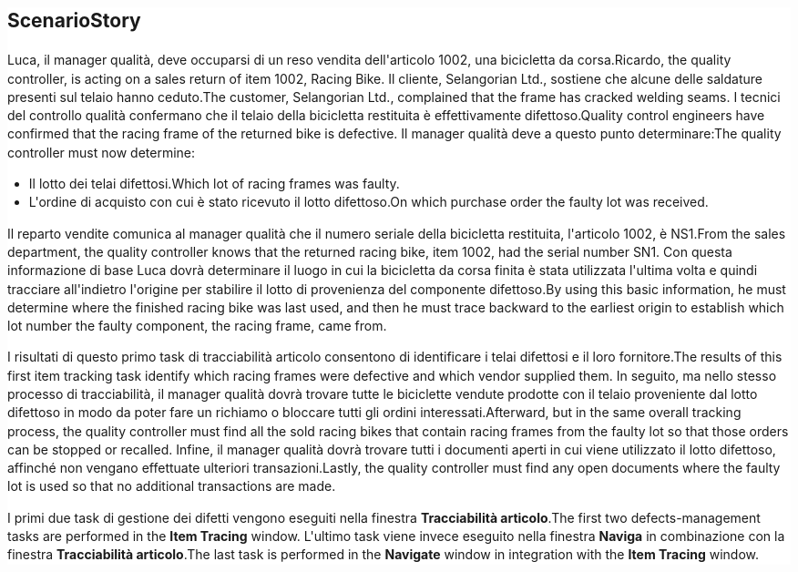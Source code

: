 ## <a name="story"></a><span data-ttu-id="0e2ea-128">Scenario</span><span class="sxs-lookup"><span data-stu-id="0e2ea-128">Story</span></span>  
<span data-ttu-id="0e2ea-129">Luca, il manager qualità, deve occuparsi di un reso vendita dell'articolo 1002, una bicicletta da corsa.</span><span class="sxs-lookup"><span data-stu-id="0e2ea-129">Ricardo, the quality controller, is acting on a sales return of item 1002, Racing Bike.</span></span> <span data-ttu-id="0e2ea-130">Il cliente, Selangorian Ltd., sostiene che alcune delle saldature presenti sul telaio hanno ceduto.</span><span class="sxs-lookup"><span data-stu-id="0e2ea-130">The customer, Selangorian Ltd., complained that the frame has cracked welding seams.</span></span> <span data-ttu-id="0e2ea-131">I tecnici del controllo qualità confermano che il telaio della bicicletta restituita è effettivamente difettoso.</span><span class="sxs-lookup"><span data-stu-id="0e2ea-131">Quality control engineers have confirmed that the racing frame of the returned bike is defective.</span></span> <span data-ttu-id="0e2ea-132">Il manager qualità deve a questo punto determinare:</span><span class="sxs-lookup"><span data-stu-id="0e2ea-132">The quality controller must now determine:</span></span>  

-   <span data-ttu-id="0e2ea-133">Il lotto dei telai difettosi.</span><span class="sxs-lookup"><span data-stu-id="0e2ea-133">Which lot of racing frames was faulty.</span></span>  
-   <span data-ttu-id="0e2ea-134">L'ordine di acquisto con cui è stato ricevuto il lotto difettoso.</span><span class="sxs-lookup"><span data-stu-id="0e2ea-134">On which purchase order the faulty lot was received.</span></span>  

<span data-ttu-id="0e2ea-135">Il reparto vendite comunica al manager qualità che il numero seriale della bicicletta restituita, l'articolo 1002, è NS1.</span><span class="sxs-lookup"><span data-stu-id="0e2ea-135">From the sales department, the quality controller knows that the returned racing bike, item 1002, had the serial number SN1.</span></span> <span data-ttu-id="0e2ea-136">Con questa informazione di base Luca dovrà determinare il luogo in cui la bicicletta da corsa finita è stata utilizzata l'ultima volta e quindi tracciare all'indietro l'origine per stabilire il lotto di provenienza del componente difettoso.</span><span class="sxs-lookup"><span data-stu-id="0e2ea-136">By using this basic information, he must determine where the finished racing bike was last used, and then he must trace backward to the earliest origin to establish which lot number the faulty component, the racing frame, came from.</span></span>  

<span data-ttu-id="0e2ea-137">I risultati di questo primo task di tracciabilità articolo consentono di identificare i telai difettosi e il loro fornitore.</span><span class="sxs-lookup"><span data-stu-id="0e2ea-137">The results of this first item tracking task identify which racing frames were defective and which vendor supplied them.</span></span> <span data-ttu-id="0e2ea-138">In seguito, ma nello stesso processo di tracciabilità, il manager qualità dovrà trovare tutte le biciclette vendute prodotte con il telaio proveniente dal lotto difettoso in modo da poter fare un richiamo o bloccare tutti gli ordini interessati.</span><span class="sxs-lookup"><span data-stu-id="0e2ea-138">Afterward, but in the same overall tracking process, the quality controller must find all the sold racing bikes that contain racing frames from the faulty lot so that those orders can be stopped or recalled.</span></span> <span data-ttu-id="0e2ea-139">Infine, il manager qualità dovrà trovare tutti i documenti aperti in cui viene utilizzato il lotto difettoso, affinché non vengano effettuate ulteriori transazioni.</span><span class="sxs-lookup"><span data-stu-id="0e2ea-139">Lastly, the quality controller must find any open documents where the faulty lot is used so that no additional transactions are made.</span></span>  

<span data-ttu-id="0e2ea-140">I primi due task di gestione dei difetti vengono eseguiti nella finestra **Tracciabilità articolo**.</span><span class="sxs-lookup"><span data-stu-id="0e2ea-140">The first two defects-management tasks are performed in the **Item Tracing** window.</span></span> <span data-ttu-id="0e2ea-141">L'ultimo task viene invece eseguito nella finestra **Naviga** in combinazione con la finestra **Tracciabilità articolo**.</span><span class="sxs-lookup"><span data-stu-id="0e2ea-141">The last task is performed in the **Navigate** window in integration with the **Item Tracing** window.</span></span>  
